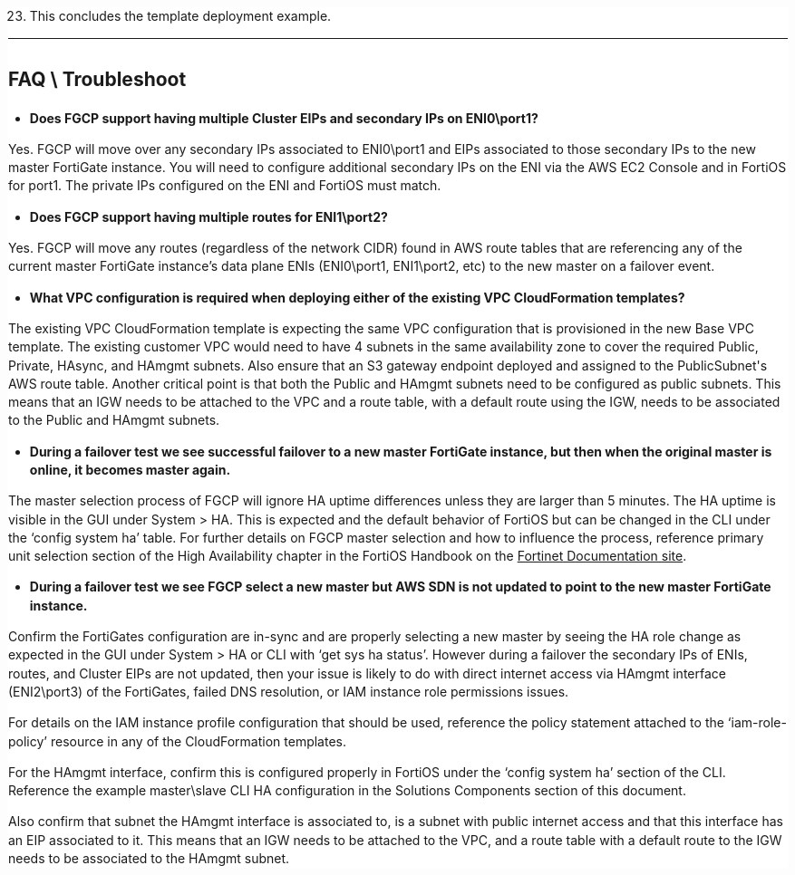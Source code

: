 23.  This concludes the template deployment example.
----

## FAQ \ Troubleshoot
  - **Does FGCP support having multiple Cluster EIPs and secondary IPs on ENI0\port1?**

Yes.  FGCP will move over any secondary IPs associated to ENI0\port1 and EIPs associated to those secondary IPs to the new master FortiGate instance.  You will need to configure additional secondary IPs on the ENI via the AWS EC2 Console and in FortiOS for port1.  The private IPs configured on the ENI and FortiOS must match.

  - **Does FGCP support having multiple routes for ENI1\port2?**

Yes.  FGCP will move any routes (regardless of the network CIDR) found in AWS route tables that are referencing any of the current master FortiGate instance’s data plane ENIs (ENI0\port1, ENI1\port2, etc) to the new master on a failover event.

  - **What VPC configuration is required when deploying either of the existing VPC CloudFormation templates?**

The existing VPC CloudFormation template is expecting the same VPC configuration that is provisioned in the new Base VPC template.  The existing customer VPC would need to have 4 subnets in the same availability zone to cover the required Public, Private, HAsync, and HAmgmt subnets.  Also ensure that an S3 gateway endpoint deployed and assigned to the PublicSubnet's AWS route table.  Another critical point is that both the Public and HAmgmt subnets need to be configured as public subnets.  This means that an IGW needs to be attached to the VPC and a route table, with a default route using the IGW, needs to be associated to the Public and HAmgmt subnets.

  - **During a failover test we see successful failover to a new master FortiGate instance, but then when the original master is online, it becomes master again.**

The master selection process of FGCP will ignore HA uptime differences unless they are larger than 5 minutes.  The HA uptime is visible in the GUI under System > HA.  This is expected and the default behavior of FortiOS but can be changed in the CLI under the ‘config system ha’ table.  For further details on FGCP master selection and how to influence the process, reference primary unit selection section of the High Availability chapter in the FortiOS Handbook on the [Fortinet Documentation site](https://docs.fortinet.com/).

  - **During a failover test we see FGCP select a new master but AWS SDN is not updated to point to the new master FortiGate instance.**

Confirm the FortiGates configuration are in-sync and are properly selecting a new master by seeing the HA role change as expected in the GUI under System > HA or CLI with ‘get sys ha status’.  However during a failover the secondary IPs of ENIs, routes, and Cluster EIPs are not updated, then your issue is likely to do with direct internet access via HAmgmt interface (ENI2\port3) of the FortiGates, failed DNS resolution, or IAM instance role permissions issues.

For details on the IAM instance profile configuration that should be used, reference the policy statement attached to the ‘iam-role-policy’ resource in any of the CloudFormation templates.

For the HAmgmt interface, confirm this is configured properly in FortiOS under the ‘config system ha’ section of the CLI.  Reference the example master\slave CLI HA configuration in the Solutions Components section of this document.

Also confirm that subnet the HAmgmt interface is associated to, is a subnet with public internet access and that this interface has an EIP associated to it.  This means that an IGW needs to be attached to the VPC, and a route table with a default route to the IGW needs to be associated to the HAmgmt subnet.
